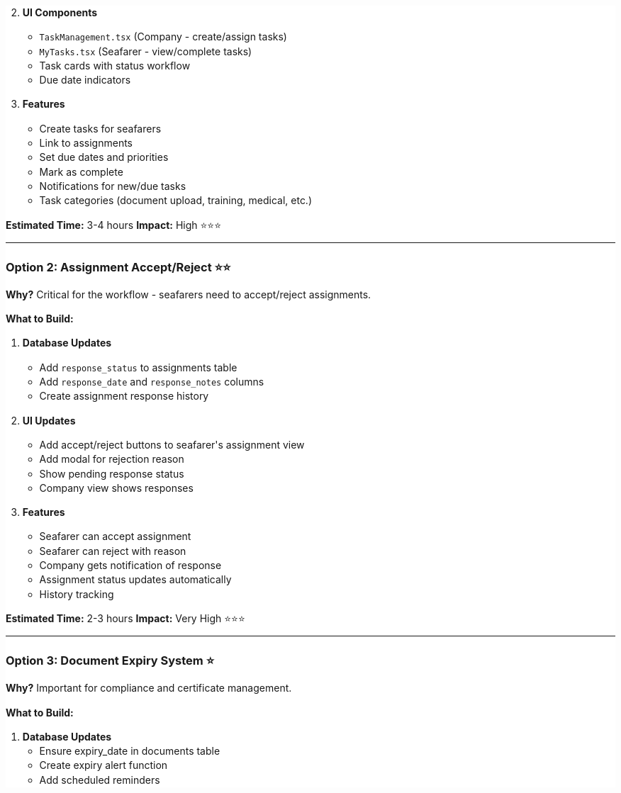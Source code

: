2. **UI Components**
   - `TaskManagement.tsx` (Company - create/assign tasks)
   - `MyTasks.tsx` (Seafarer - view/complete tasks)
   - Task cards with status workflow
   - Due date indicators

3. **Features**
   - Create tasks for seafarers
   - Link to assignments
   - Set due dates and priorities
   - Mark as complete
   - Notifications for new/due tasks
   - Task categories (document upload, training, medical, etc.)

**Estimated Time:** 3-4 hours
**Impact:** High ⭐⭐⭐

---

### **Option 2: Assignment Accept/Reject** ⭐⭐
**Why?** Critical for the workflow - seafarers need to accept/reject assignments.

**What to Build:**
1. **Database Updates**
   - Add `response_status` to assignments table
   - Add `response_date` and `response_notes` columns
   - Create assignment response history

2. **UI Updates**
   - Add accept/reject buttons to seafarer's assignment view
   - Add modal for rejection reason
   - Show pending response status
   - Company view shows responses

3. **Features**
   - Seafarer can accept assignment
   - Seafarer can reject with reason
   - Company gets notification of response
   - Assignment status updates automatically
   - History tracking

**Estimated Time:** 2-3 hours
**Impact:** Very High ⭐⭐⭐

---

### **Option 3: Document Expiry System** ⭐
**Why?** Important for compliance and certificate management.

**What to Build:**
1. **Database Updates**
   - Ensure expiry_date in documents table
   - Create expiry alert function
   - Add scheduled reminders
